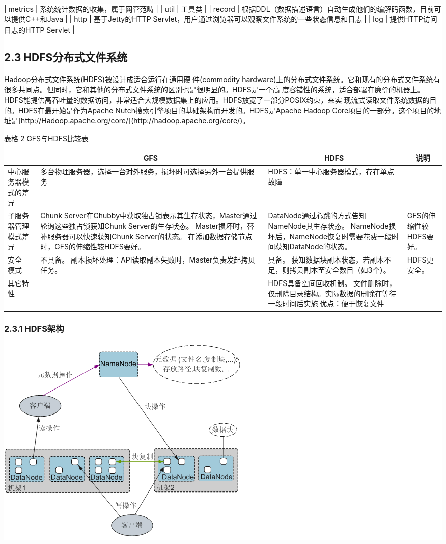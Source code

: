 | metrics     | 系统统计数据的收集，属于网管范畴                             |
| util        | 工具类                                                       |
| record      | 根据DDL（数据描述语言）自动生成他们的编解码函数，目前可以提供C++和Java |
| http        | 基于Jetty的HTTP Servlet，用户通过浏览器可以观察文件系统的一些状态信息和日志 |
| log         | 提供HTTP访问日志的HTTP Servlet                               |

 

## 2.3   HDFS分布式文件系统

Hadoop分布式文件系统(HDFS)被设计成适合运行在通用硬 件(commodity hardware)上的分布式文件系统。它和现有的分布式文件系统有很多共同点。但同时，它和其他的分布式文件系统的区别也是很明显的。HDFS是一个高 度容错性的系统，适合部署在廉价的机器上。HDFS能提供高吞吐量的数据访问，非常适合大规模数据集上的应用。HDFS放宽了一部分POSIX约束，来实 现流式读取文件系统数据的目的。HDFS在最开始是作为Apache Nutch搜索引擎项目的基础架构而开发的。HDFS是Apache Hadoop Core项目的一部分。这个项目的地址是[http://Hadoop.apache.org/core/](http://hadoop.apache.org/core/)。

 

表格 2 GFS与HDFS比较表

|                      | GFS                                                          | HDFS                                                         | 说明                    |
| -------------------- | ------------------------------------------------------------ | ------------------------------------------------------------ | ----------------------- |
| 中心服务器模式的差异 | 多台物理服务器，选择一台对外服务，损坏时可选择另外一台提供服务 | HDFS：单一中心服务器模式，存在单点故障                       |                         |
| 子服务器管理模式差异 | Chunk Server在Chubby中获取独占锁表示其生存状态，Master通过轮询这些独占锁获知Chunk Server的生存状态。  Master损坏时，替补服务器可以快速获知Chunk Server的状态。  在添加数据存储节点时，GFS的伸缩性较HDFS要好。 | DataNode通过心跳的方式告知NameNode其生存状态。  NameNode损坏后，NameNode恢复时需要花费一段时间获知DataNode的状态。 | GFS的伸缩性较HDFS要好。 |
| 安全<br>模式         | 不具备。  副本损坏处理：API读取副本失败时，Master负责发起拷贝任务。 | 具备。  获知数据块副本状态，若副本不足，则拷贝副本至安全数目（如3个）。 | HDFS更安全。            |
| 其它特性             |                                                              | HDFS具备空间回收机制。  文件删除时，仅删除目录结构。实际数据的删除在等待一段时间后实施  优点：便于恢复文件 |                         |

 

### 2.3.1  HDFS架构

 ![image-20191205204459988](../../media/bigdata/hadoop/hadoop_036.png)
